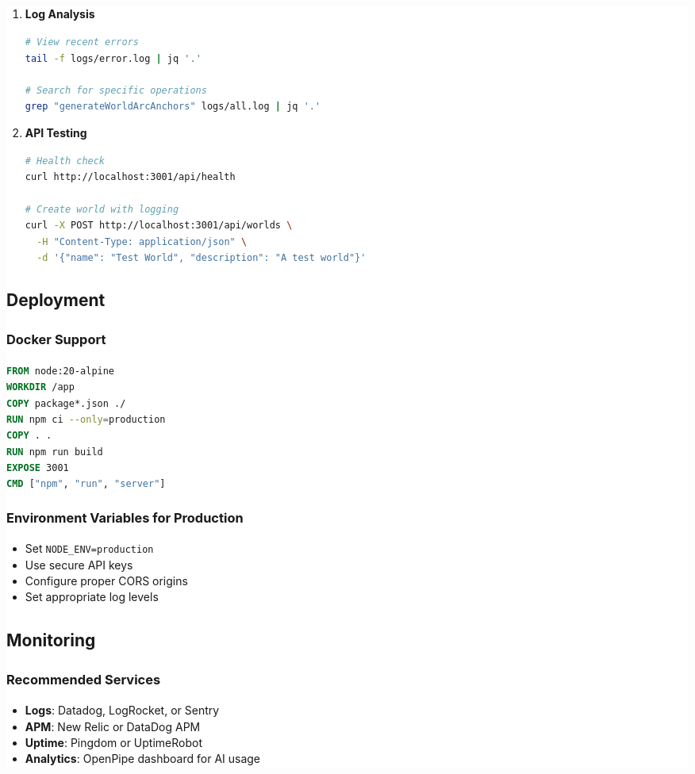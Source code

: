 1. **Log Analysis**
   ```bash
   # View recent errors
   tail -f logs/error.log | jq '.'
   
   # Search for specific operations
   grep "generateWorldArcAnchors" logs/all.log | jq '.'
   ```

2. **API Testing**
   ```bash
   # Health check
   curl http://localhost:3001/api/health
   
   # Create world with logging
   curl -X POST http://localhost:3001/api/worlds \
     -H "Content-Type: application/json" \
     -d '{"name": "Test World", "description": "A test world"}'
   ```

## Deployment

### Docker Support
```dockerfile
FROM node:20-alpine
WORKDIR /app
COPY package*.json ./
RUN npm ci --only=production
COPY . .
RUN npm run build
EXPOSE 3001
CMD ["npm", "run", "server"]
```

### Environment Variables for Production
- Set `NODE_ENV=production`
- Use secure API keys
- Configure proper CORS origins
- Set appropriate log levels

## Monitoring

### Recommended Services
- **Logs**: Datadog, LogRocket, or Sentry
- **APM**: New Relic or DataDog APM
- **Uptime**: Pingdom or UptimeRobot
- **Analytics**: OpenPipe dashboard for AI usage